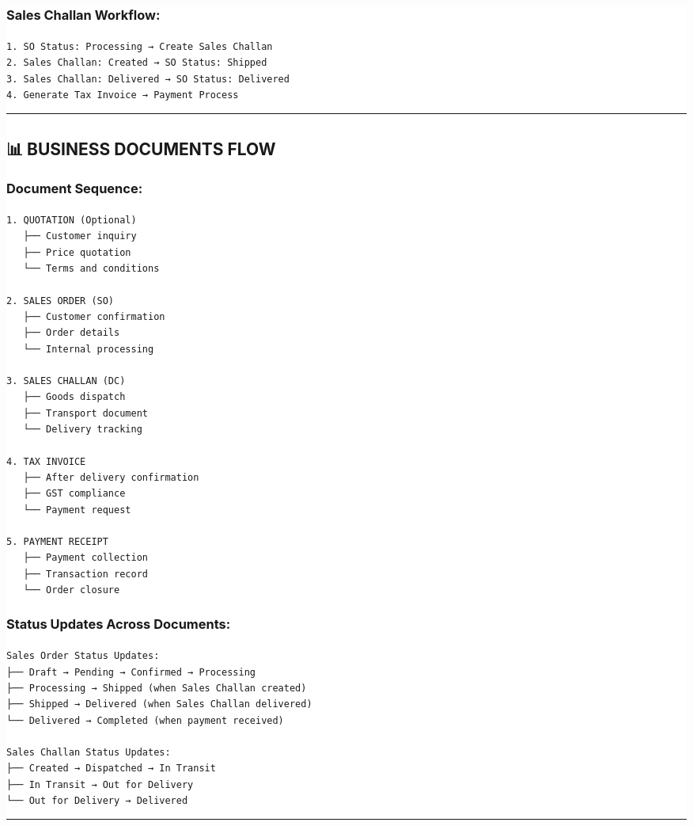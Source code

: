 ### **Sales Challan Workflow:**
```
1. SO Status: Processing → Create Sales Challan
2. Sales Challan: Created → SO Status: Shipped  
3. Sales Challan: Delivered → SO Status: Delivered
4. Generate Tax Invoice → Payment Process
```

---

## 📊 **BUSINESS DOCUMENTS FLOW**

### **Document Sequence:**
```
1. QUOTATION (Optional)
   ├── Customer inquiry
   ├── Price quotation
   └── Terms and conditions

2. SALES ORDER (SO)
   ├── Customer confirmation
   ├── Order details
   └── Internal processing

3. SALES CHALLAN (DC)
   ├── Goods dispatch
   ├── Transport document
   └── Delivery tracking

4. TAX INVOICE
   ├── After delivery confirmation
   ├── GST compliance
   └── Payment request

5. PAYMENT RECEIPT
   ├── Payment collection
   ├── Transaction record
   └── Order closure
```

### **Status Updates Across Documents:**
```
Sales Order Status Updates:
├── Draft → Pending → Confirmed → Processing
├── Processing → Shipped (when Sales Challan created)
├── Shipped → Delivered (when Sales Challan delivered)
└── Delivered → Completed (when payment received)

Sales Challan Status Updates:
├── Created → Dispatched → In Transit
├── In Transit → Out for Delivery
└── Out for Delivery → Delivered
```

---